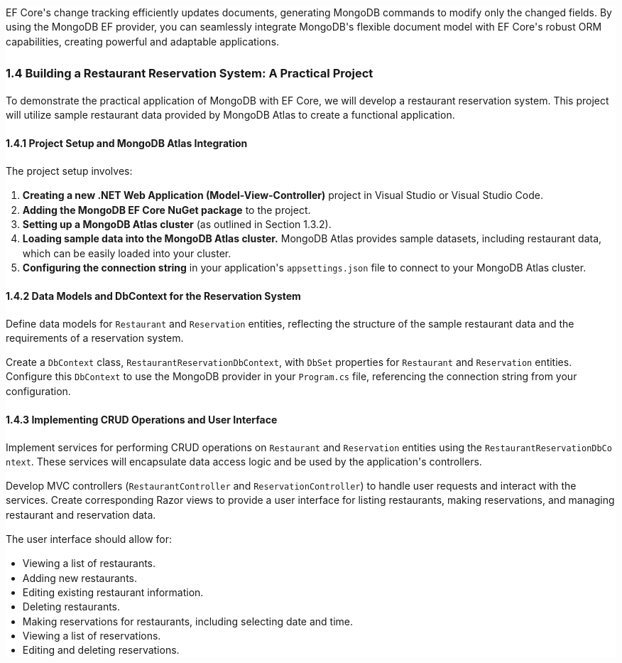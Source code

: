 EF Core's change tracking efficiently updates documents, generating MongoDB commands to modify only the changed fields. By using the MongoDB EF provider, you can seamlessly integrate MongoDB's flexible document model with EF Core's robust ORM capabilities, creating powerful and adaptable applications.

### 1.4 Building a Restaurant Reservation System: A Practical Project

To demonstrate the practical application of MongoDB with EF Core, we will develop a restaurant reservation system. This project will utilize sample restaurant data provided by MongoDB Atlas to create a functional application.

#### 1.4.1 Project Setup and MongoDB Atlas Integration

The project setup involves:

1.  **Creating a new .NET Web Application (Model-View-Controller)** project in Visual Studio or Visual Studio Code.
2.  **Adding the MongoDB EF Core NuGet package** to the project.
3.  **Setting up a MongoDB Atlas cluster** (as outlined in Section 1.3.2).
4.  **Loading sample data into the MongoDB Atlas cluster.** MongoDB Atlas provides sample datasets, including restaurant data, which can be easily loaded into your cluster.
5.  **Configuring the connection string** in your application's `appsettings.json` file to connect to your MongoDB Atlas cluster.

#### 1.4.2 Data Models and DbContext for the Reservation System

Define data models for `Restaurant` and `Reservation` entities, reflecting the structure of the sample restaurant data and the requirements of a reservation system.

Create a `DbContext` class, `RestaurantReservationDbContext`, with `DbSet` properties for `Restaurant` and `Reservation` entities. Configure this `DbContext` to use the MongoDB provider in your `Program.cs` file, referencing the connection string from your configuration.

#### 1.4.3 Implementing CRUD Operations and User Interface

Implement services for performing CRUD operations on `Restaurant` and `Reservation` entities using the `RestaurantReservationDbContext`. These services will encapsulate data access logic and be used by the application's controllers.

Develop MVC controllers (`RestaurantController` and `ReservationController`) to handle user requests and interact with the services. Create corresponding Razor views to provide a user interface for listing restaurants, making reservations, and managing restaurant and reservation data.

The user interface should allow for:

*   Viewing a list of restaurants.
*   Adding new restaurants.
*   Editing existing restaurant information.
*   Deleting restaurants.
*   Making reservations for restaurants, including selecting date and time.
*   Viewing a list of reservations.
*   Editing and deleting reservations.

